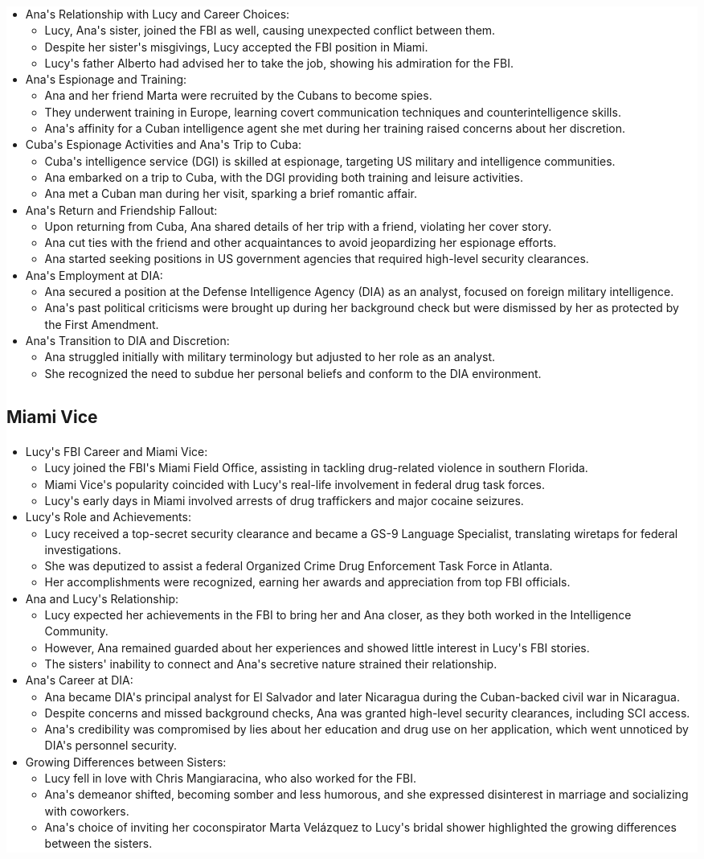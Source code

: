 - Ana's Relationship with Lucy and Career Choices:
  - Lucy, Ana's sister, joined the FBI as well, causing unexpected conflict between them.
  - Despite her sister's misgivings, Lucy accepted the FBI position in Miami.
  - Lucy's father Alberto had advised her to take the job, showing his admiration for the FBI.
- Ana's Espionage and Training:
  - Ana and her friend Marta were recruited by the Cubans to become spies.
  - They underwent training in Europe, learning covert communication techniques and counterintelligence skills.
  - Ana's affinity for a Cuban intelligence agent she met during her training raised concerns about her discretion.
- Cuba's Espionage Activities and Ana's Trip to Cuba:
  - Cuba's intelligence service (DGI) is skilled at espionage, targeting US military and intelligence communities.
  - Ana embarked on a trip to Cuba, with the DGI providing both training and leisure activities.
  - Ana met a Cuban man during her visit, sparking a brief romantic affair.
- Ana's Return and Friendship Fallout:
  - Upon returning from Cuba, Ana shared details of her trip with a friend, violating her cover story.
  - Ana cut ties with the friend and other acquaintances to avoid jeopardizing her espionage efforts.
  - Ana started seeking positions in US government agencies that required high-level security clearances.
- Ana's Employment at DIA:
  - Ana secured a position at the Defense Intelligence Agency (DIA) as an analyst, focused on foreign military intelligence.
  - Ana's past political criticisms were brought up during her background check but were dismissed by her as protected by the First Amendment.
- Ana's Transition to DIA and Discretion:
  - Ana struggled initially with military terminology but adjusted to her role as an analyst.
  - She recognized the need to subdue her personal beliefs and conform to the DIA environment.

## Miami Vice
- Lucy's FBI Career and Miami Vice:
  - Lucy joined the FBI's Miami Field Office, assisting in tackling drug-related violence in southern Florida.
  - Miami Vice's popularity coincided with Lucy's real-life involvement in federal drug task forces.
  - Lucy's early days in Miami involved arrests of drug traffickers and major cocaine seizures.
- Lucy's Role and Achievements:
  - Lucy received a top-secret security clearance and became a GS-9 Language Specialist, translating wiretaps for federal investigations.
  - She was deputized to assist a federal Organized Crime Drug Enforcement Task Force in Atlanta.
  - Her accomplishments were recognized, earning her awards and appreciation from top FBI officials.
- Ana and Lucy's Relationship:
  - Lucy expected her achievements in the FBI to bring her and Ana closer, as they both worked in the Intelligence Community.
  - However, Ana remained guarded about her experiences and showed little interest in Lucy's FBI stories.
  - The sisters' inability to connect and Ana's secretive nature strained their relationship.
- Ana's Career at DIA:
  - Ana became DIA's principal analyst for El Salvador and later Nicaragua during the Cuban-backed civil war in Nicaragua.
  - Despite concerns and missed background checks, Ana was granted high-level security clearances, including SCI access.
  - Ana's credibility was compromised by lies about her education and drug use on her application, which went unnoticed by DIA's personnel security.
- Growing Differences between Sisters:
  - Lucy fell in love with Chris Mangiaracina, who also worked for the FBI.
  - Ana's demeanor shifted, becoming somber and less humorous, and she expressed disinterest in marriage and socializing with coworkers.
  - Ana's choice of inviting her coconspirator Marta Velázquez to Lucy's bridal shower highlighted the growing differences between the sisters.
